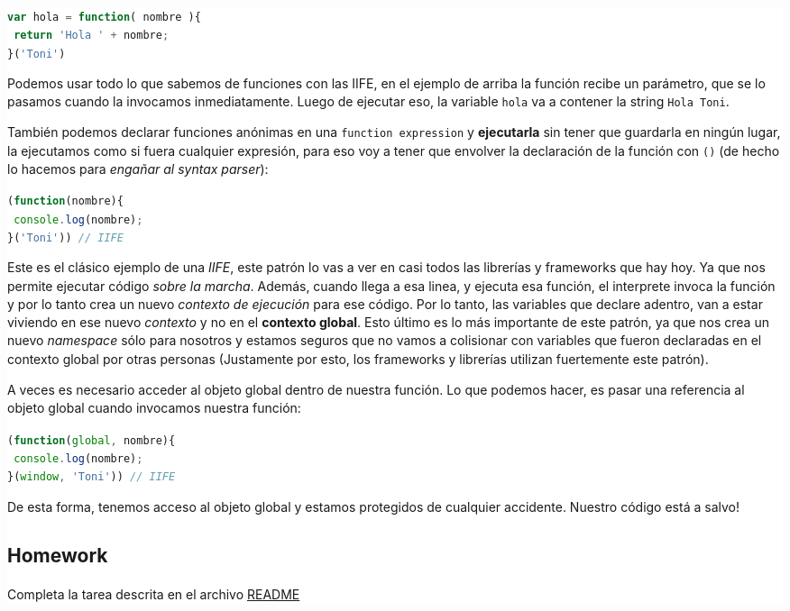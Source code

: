 ```javascript
var hola = function( nombre ){
 return 'Hola ' + nombre;
}('Toni')
```

Podemos usar todo lo que sabemos de funciones con las IIFE, en el ejemplo de arriba la función recibe un parámetro, que se lo pasamos cuando la invocamos inmediatamente. Luego de ejecutar eso, la variable `hola` va a contener la string `Hola Toni`.

También podemos declarar funciones anónimas en una `function expression` y __ejecutarla__ sin tener que guardarla en ningún lugar, la ejecutamos como si fuera cualquier expresión, para eso voy a tener que envolver la declaración de la función con `()` (de hecho lo hacemos para _engañar al syntax parser_):

```javascript
(function(nombre){
 console.log(nombre);
}('Toni')) // IIFE
```

Este es el clásico ejemplo de una _IIFE_, este patrón lo vas a ver en casi todos las librerías y frameworks que hay hoy. Ya que nos permite ejecutar código _sobre la marcha_. Además, cuando llega a esa linea, y ejecuta esa función, el interprete invoca la función y por lo tanto crea un nuevo _contexto de ejecución_ para ese código. Por lo tanto, las variables que declare adentro, van a estar viviendo en ese nuevo _contexto_ y no en el __contexto global__. Esto último es lo más importante de este patrón, ya que nos crea un nuevo _namespace_ sólo para nosotros y estamos seguros que no vamos a colisionar con variables que fueron declaradas en el contexto global por otras personas (Justamente por esto, los frameworks y librerías utilizan fuertemente este patrón).

A veces es necesario acceder al objeto global dentro de nuestra función. Lo que podemos hacer, es pasar una referencia al objeto global cuando invocamos nuestra función:

```javascript
(function(global, nombre){
 console.log(nombre);
}(window, 'Toni')) // IIFE
```

De esta forma, tenemos acceso al objeto global y estamos protegidos de cualquier accidente. Nuestro código está a salvo!

## Homework

Completa la tarea descrita en el archivo [README](https://github.com/soyHenry/FT-M1/tree/master/02-JavaScriptAvanzado-I/homework)
